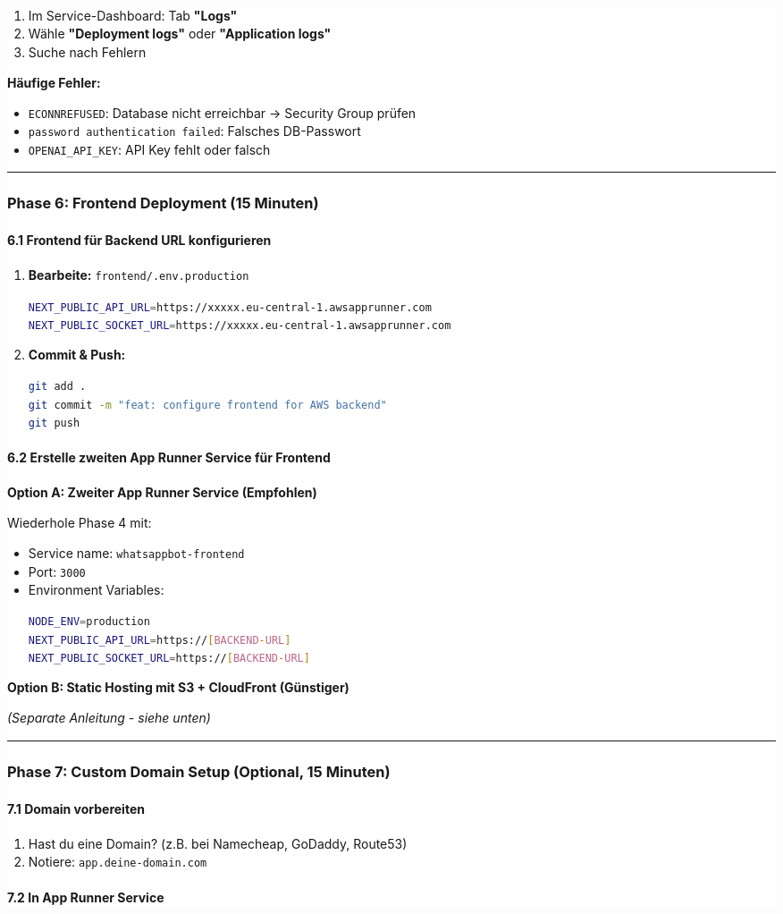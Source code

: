 1. Im Service-Dashboard: Tab **"Logs"**
2. Wähle **"Deployment logs"** oder **"Application logs"**
3. Suche nach Fehlern

**Häufige Fehler:**
- `ECONNREFUSED`: Database nicht erreichbar → Security Group prüfen
- `password authentication failed`: Falsches DB-Passwort
- `OPENAI_API_KEY`: API Key fehlt oder falsch

---

### Phase 6: Frontend Deployment (15 Minuten)

#### 6.1 Frontend für Backend URL konfigurieren

1. **Bearbeite:** `frontend/.env.production`
   ```bash
   NEXT_PUBLIC_API_URL=https://xxxxx.eu-central-1.awsapprunner.com
   NEXT_PUBLIC_SOCKET_URL=https://xxxxx.eu-central-1.awsapprunner.com
   ```

2. **Commit & Push:**
   ```bash
   git add .
   git commit -m "feat: configure frontend for AWS backend"
   git push
   ```

#### 6.2 Erstelle zweiten App Runner Service für Frontend

**Option A: Zweiter App Runner Service (Empfohlen)**

Wiederhole Phase 4 mit:
- Service name: `whatsappbot-frontend`
- Port: `3000`
- Environment Variables:
  ```bash
  NODE_ENV=production
  NEXT_PUBLIC_API_URL=https://[BACKEND-URL]
  NEXT_PUBLIC_SOCKET_URL=https://[BACKEND-URL]
  ```

**Option B: Static Hosting mit S3 + CloudFront (Günstiger)**

*(Separate Anleitung - siehe unten)*

---

### Phase 7: Custom Domain Setup (Optional, 15 Minuten)

#### 7.1 Domain vorbereiten

1. Hast du eine Domain? (z.B. bei Namecheap, GoDaddy, Route53)
2. Notiere: `app.deine-domain.com`

#### 7.2 In App Runner Service
